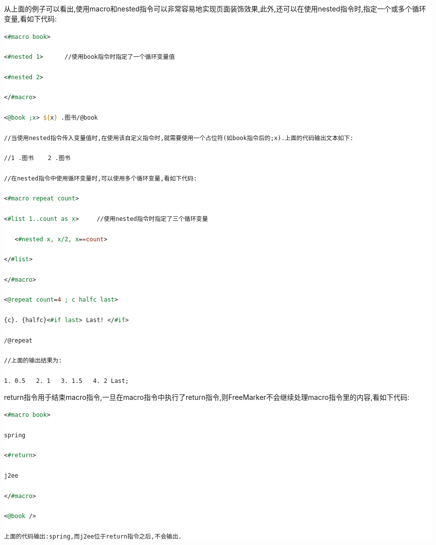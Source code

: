 从上面的例子可以看出,使用macro和nested指令可以非常容易地实现页面装饰效果,此外,还可以在使用nested指令时,指定一个或多个循环变量,看如下代码: 

```jsp
<#macro book> 

<#nested 1>      //使用book指令时指定了一个循环变量值 

<#nested 2> 

</#macro> 

<@book ;x> ${x} .图书/@book 

//当使用nested指令传入变量值时,在使用该自定义指令时,就需要使用一个占位符(如book指令后的;x).上面的代码输出文本如下: 

//1 .图书    2 .图书 

//在nested指令中使用循环变量时,可以使用多个循环变量,看如下代码: 

<#macro repeat count> 

<#list 1..count as x>     //使用nested指令时指定了三个循环变量 

   <#nested x, x/2, x==count> 

</#list> 

</#macro> 

<@repeat count=4 ; c halfc last> 

{c}. {halfc}<#if last> Last! </#if> 

/@repeat 

//上面的输出结果为: 

1. 0.5   2. 1   3. 1.5   4. 2 Last; 
```

return指令用于结束macro指令,一旦在macro指令中执行了return指令,则FreeMarker不会继续处理macro指令里的内容,看如下代码: 

```jsp
<#macro book> 

spring 

<#return> 

j2ee 

</#macro> 

<@book /> 

上面的代码输出:spring,而j2ee位于return指令之后,不会输出. 

```
